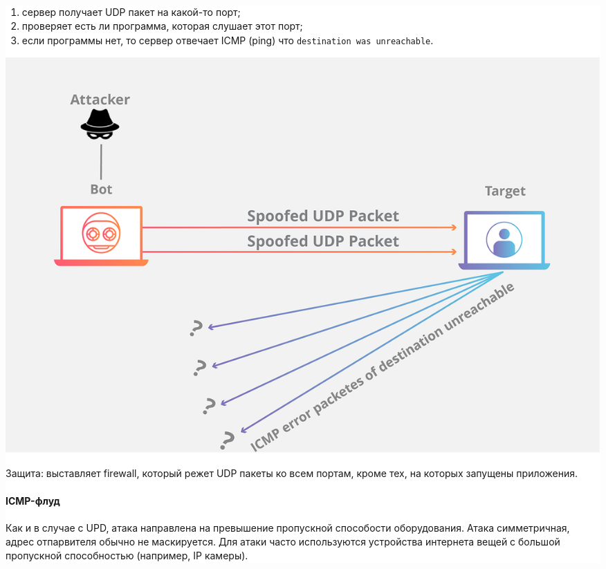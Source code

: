 1. сервер получает UDP пакет на какой-то порт;
1. проверяет есть ли программа, которая слушает этот порт;
1. если программы нет, то сервер отвечает ICMP (ping) что `destination was unreachable`.

![UDP flood](images/udp_flood.png)

Защита: выставляет firewall, который режет UDP пакеты ко всем портам, кроме тех, на которых запущены приложения.

#### ICMP-флуд

Как и в случае с UPD, атака направлена на превышение пропускной способости оборудования. Атака симметричная, адрес
отпарвителя обычно не маскируется. Для атаки часто используются устройства интернета вещей с большой пропускной
способностью (например, IP камеры).

